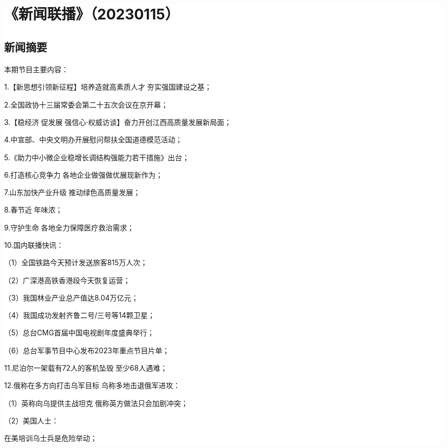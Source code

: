 # 《新闻联播》（20230115）

## 新闻摘要

本期节目主要内容：


1.【新思想引领新征程】培养造就高素质人才 夯实强国建设之基；


2.全国政协十三届常委会第二十五次会议在京开幕；


3.【稳经济 促发展 强信心·权威访谈】奋力开创江西高质量发展新局面；


4.中宣部、中央文明办开展慰问帮扶全国道德模范活动；


5.《助力中小微企业稳增长调结构强能力若干措施》出台；


6.打造核心竞争力 各地企业做强做优展现新作为；


7.山东加快产业升级 推动绿色高质量发展；


8.春节近 年味浓；


9.守护生命 各地全力保障医疗救治需求；


10.国内联播快讯：


（1）全国铁路今天预计发送旅客815万人次；


（2）广深港高铁香港段今天恢复运营；


（3）我国林业产业总产值达8.04万亿元；


（4）我国成功发射齐鲁二号/三号等14颗卫星；


（5）总台CMG首届中国电视剧年度盛典举行；


（6）总台军事节目中心发布2023年重点节目片单；


11.尼泊尔一架载有72人的客机坠毁 至少68人遇难；


12.俄称在多方向打击乌军目标 乌称多地击退俄军进攻：


（1）英称向乌提供主战坦克 俄称英方做法只会加剧冲突；


（2）美国人士：

在美培训乌士兵是危险举动；
